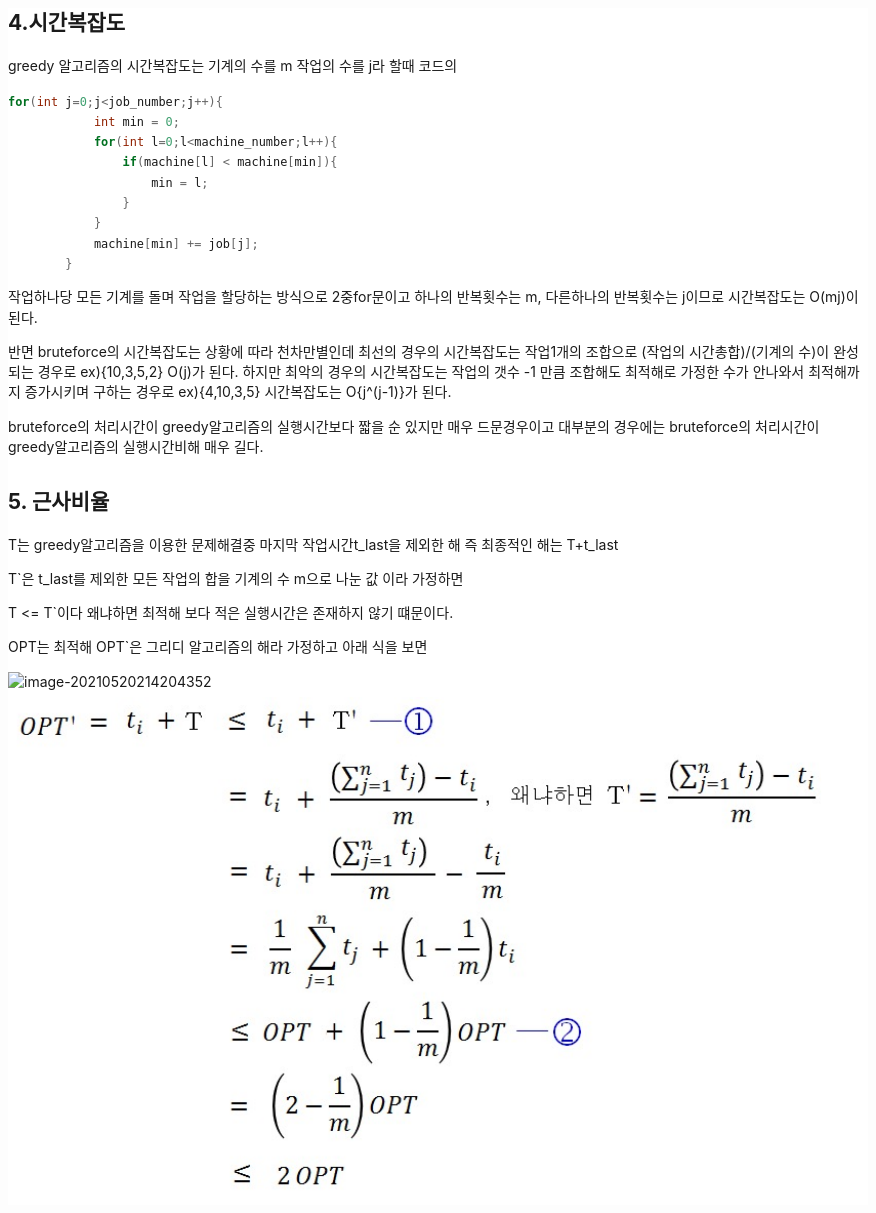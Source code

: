 ## 4.시간복잡도

greedy 알고리즘의 시간복잡도는 기계의 수를 m 작업의 수를 j라 할때 코드의

```java
for(int j=0;j<job_number;j++){
            int min = 0;
            for(int l=0;l<machine_number;l++){
                if(machine[l] < machine[min]){
                    min = l;
                }
            }
            machine[min] += job[j];
        }
```

작업하나당 모든 기계를 돌며  작업을 할당하는 방식으로 2중for문이고 하나의 반복횟수는 m, 다른하나의 반복횟수는 j이므로 시간복잡도는 O(mj)이 된다.

반면 bruteforce의 시간복잡도는 상황에 따라 천차만별인데 최선의 경우의 시간복잡도는 작업1개의 조합으로 (작업의 시간총합)/(기계의 수)이 완성되는 경우로 ex){10,3,5,2} O(j)가 된다. 하지만 최악의 경우의 시간복잡도는 작업의 갯수 -1 만큼 조합해도 최적해로 가정한 수가 안나와서 최적해까지 증가시키며 구하는 경우로 ex){4,10,3,5} 시간복잡도는 O{j^(j-1)}가 된다.

bruteforce의 처리시간이 greedy알고리즘의 실행시간보다 짧을 순 있지만 매우 드문경우이고 대부분의 경우에는 bruteforce의 처리시간이 greedy알고리즘의 실행시간비해 매우 길다.

## 5. 근사비율

T는 greedy알고리즘을 이용한 문제해결중 마지막 작업시간t_last을 제외한 해 즉 최종적인 해는 T+t_last

T`은 t_last를 제외한 모든 작업의 합을 기계의 수 m으로 나눈 값 이라 가정하면 

T <= T`이다 왜냐하면 최적해 보다 적은 실행시간은 존재하지 않기 떄문이다.

OPT는 최적해 OPT`은 그리디 알고리즘의 해라 가정하고 아래 식을 보면 

![image-20210520214204352](C:\Users\samsung\AppData\Roaming\Typora\typora-user-images\image-20210520214204352.png)
![사진](https://github.com/tjsdn9803/Jobscheduling/blob/main/%EC%BA%A1%EC%B2%98.PNG)
